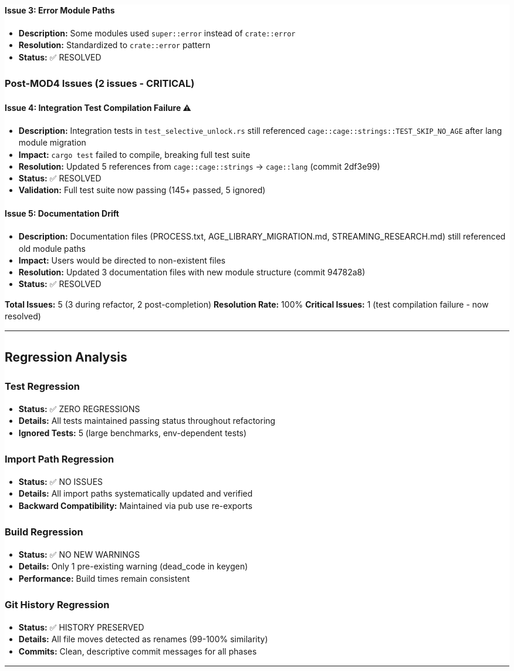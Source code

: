 #### Issue 3: Error Module Paths
- **Description:** Some modules used `super::error` instead of `crate::error`
- **Resolution:** Standardized to `crate::error` pattern
- **Status:** ✅ RESOLVED

### Post-MOD4 Issues (2 issues - CRITICAL)

#### Issue 4: Integration Test Compilation Failure ⚠️
- **Description:** Integration tests in `test_selective_unlock.rs` still referenced `cage::cage::strings::TEST_SKIP_NO_AGE` after lang module migration
- **Impact:** `cargo test` failed to compile, breaking full test suite
- **Resolution:** Updated 5 references from `cage::cage::strings` → `cage::lang` (commit 2df3e99)
- **Status:** ✅ RESOLVED
- **Validation:** Full test suite now passing (145+ passed, 5 ignored)

#### Issue 5: Documentation Drift
- **Description:** Documentation files (PROCESS.txt, AGE_LIBRARY_MIGRATION.md, STREAMING_RESEARCH.md) still referenced old module paths
- **Impact:** Users would be directed to non-existent files
- **Resolution:** Updated 3 documentation files with new module structure (commit 94782a8)
- **Status:** ✅ RESOLVED

**Total Issues:** 5 (3 during refactor, 2 post-completion)
**Resolution Rate:** 100%
**Critical Issues:** 1 (test compilation failure - now resolved)

---

## Regression Analysis

### Test Regression
- **Status:** ✅ ZERO REGRESSIONS
- **Details:** All tests maintained passing status throughout refactoring
- **Ignored Tests:** 5 (large benchmarks, env-dependent tests)

### Import Path Regression
- **Status:** ✅ NO ISSUES
- **Details:** All import paths systematically updated and verified
- **Backward Compatibility:** Maintained via pub use re-exports

### Build Regression
- **Status:** ✅ NO NEW WARNINGS
- **Details:** Only 1 pre-existing warning (dead_code in keygen)
- **Performance:** Build times remain consistent

### Git History Regression
- **Status:** ✅ HISTORY PRESERVED
- **Details:** All file moves detected as renames (99-100% similarity)
- **Commits:** Clean, descriptive commit messages for all phases

---
